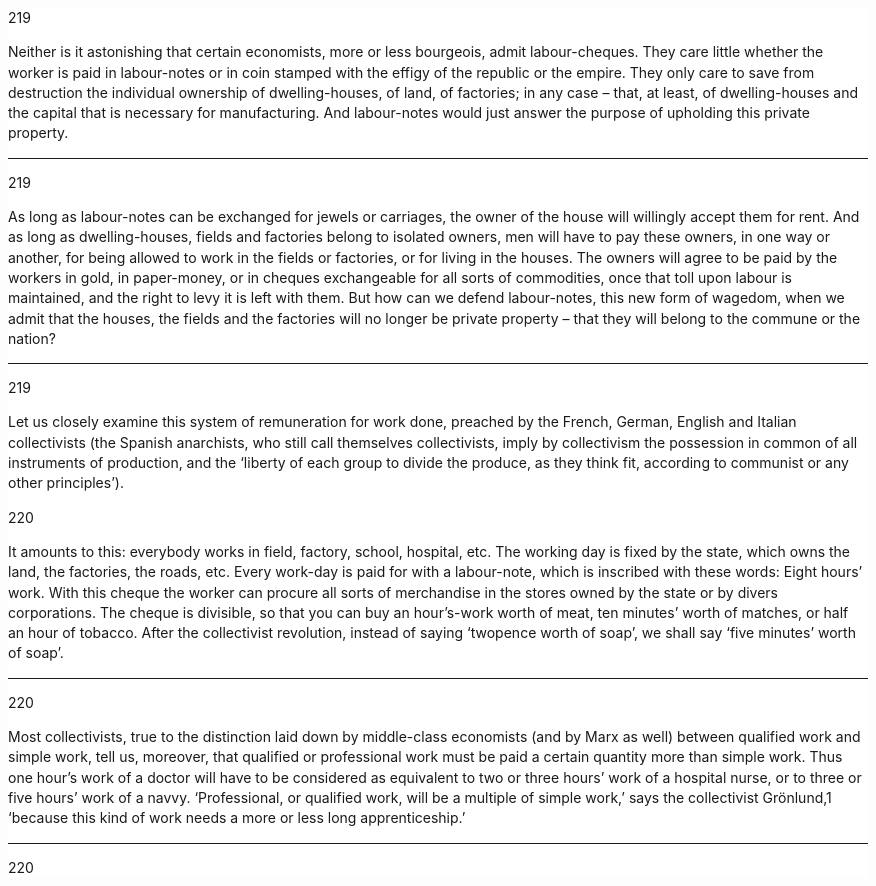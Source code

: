 
219

Neither is it astonishing that certain economists, more or less bourgeois, admit labour-cheques. They care little whether the worker is paid in labour-notes or in coin stamped with the effigy of the republic or the empire. They only care to save from destruction the individual ownership of dwelling-houses, of land, of factories; in any case – that, at least, of dwelling-houses and the capital that is necessary for manufacturing. And labour-notes would just answer the purpose of upholding this private property.

---

219

As long as labour-notes can be exchanged for jewels or carriages, the owner of the house will willingly accept them for rent. And as long as dwelling-houses, fields and factories belong to isolated owners, men will have to pay these owners, in one way or another, for being allowed to work in the fields or factories, or for living in the houses. The owners will agree to be paid by the workers in gold, in paper-money, or in cheques exchangeable for all sorts of commodities, once that toll upon labour is maintained, and the right to levy it is left with them. But how can we defend labour-notes, this new form of wagedom, when we admit that the houses, the fields and the factories will no longer be private property – that they will belong to the commune or the nation?

---

219

Let us closely examine this system of remuneration for work done, preached by the French, German, English and Italian collectivists (the Spanish anarchists, who still call themselves collectivists, imply by collectivism the possession in common of all instruments of production, and the ‘liberty of each group to divide the produce, as they think fit, according to communist or any other principles’).

220

It amounts to this: everybody works in field, factory, school, hospital, etc. The working day is fixed by the state, which owns the land, the factories, the roads, etc. Every work-day is paid for with a labour-note, which is inscribed with these words: Eight hours’ work. With this cheque the worker can procure all sorts of merchandise in the stores owned by the state or by divers corporations. The cheque is divisible, so that you can buy an hour’s-work worth of meat, ten minutes’ worth of matches, or half an hour of tobacco. After the collectivist revolution, instead of saying ‘twopence worth of soap’, we shall say ‘five minutes’ worth of soap’.

---

220

Most collectivists, true to the distinction laid down by middle-class economists (and by Marx as well) between qualified work and simple work, tell us, moreover, that qualified or professional work must be paid a certain quantity more than simple work. Thus one hour’s work of a doctor will have to be considered as equivalent to two or three hours’ work of a hospital nurse, or to three or five hours’ work of a navvy. ‘Professional, or qualified work, will be a multiple of simple work,’ says the collectivist Grönlund,1 ‘because this kind of work needs a more or less long apprenticeship.’

---

220
